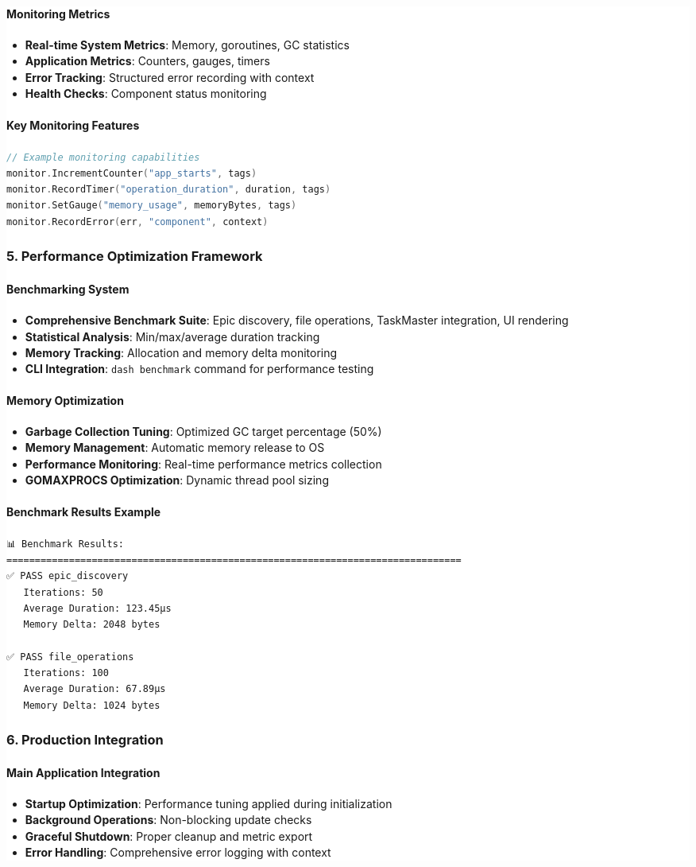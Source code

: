 #### Monitoring Metrics
- **Real-time System Metrics**: Memory, goroutines, GC statistics
- **Application Metrics**: Counters, gauges, timers
- **Error Tracking**: Structured error recording with context
- **Health Checks**: Component status monitoring

#### Key Monitoring Features
```go
// Example monitoring capabilities
monitor.IncrementCounter("app_starts", tags)
monitor.RecordTimer("operation_duration", duration, tags)
monitor.SetGauge("memory_usage", memoryBytes, tags)
monitor.RecordError(err, "component", context)
```

### 5. Performance Optimization Framework

#### Benchmarking System
- **Comprehensive Benchmark Suite**: Epic discovery, file operations, TaskMaster integration, UI rendering
- **Statistical Analysis**: Min/max/average duration tracking
- **Memory Tracking**: Allocation and memory delta monitoring
- **CLI Integration**: `dash benchmark` command for performance testing

#### Memory Optimization
- **Garbage Collection Tuning**: Optimized GC target percentage (50%)
- **Memory Management**: Automatic memory release to OS
- **Performance Monitoring**: Real-time performance metrics collection
- **GOMAXPROCS Optimization**: Dynamic thread pool sizing

#### Benchmark Results Example
```
📊 Benchmark Results:
================================================================================
✅ PASS epic_discovery
   Iterations: 50
   Average Duration: 123.45µs
   Memory Delta: 2048 bytes
   
✅ PASS file_operations  
   Iterations: 100
   Average Duration: 67.89µs
   Memory Delta: 1024 bytes
```

### 6. Production Integration

#### Main Application Integration
- **Startup Optimization**: Performance tuning applied during initialization
- **Background Operations**: Non-blocking update checks
- **Graceful Shutdown**: Proper cleanup and metric export
- **Error Handling**: Comprehensive error logging with context
